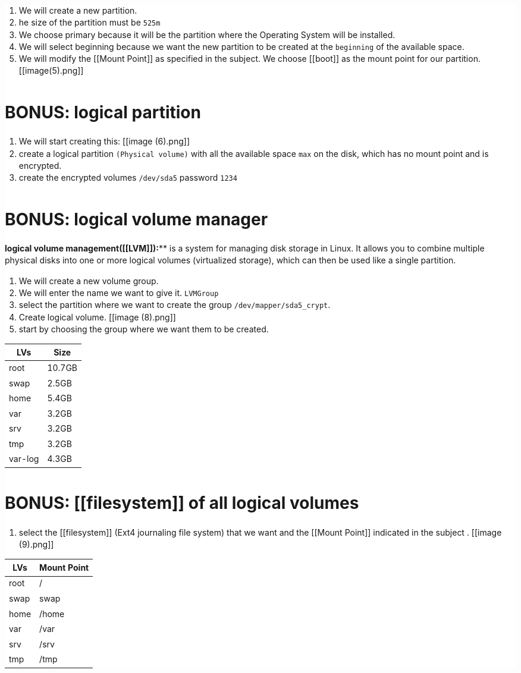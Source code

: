 1. We will create a new partition.
2. he size of the partition must be `525m`
3. We choose primary because it will be the partition where the Operating System will be installed.
4. We will select beginning because we want the new partition to be created at the `beginning` of the available space.
5. We will modify the [[Mount Point]] as specified in the subject. We choose [[boot]] as the mount point for our partition.
[[image(5).png]]
# BONUS: logical partition

1. We will start creating this:
[[image (6).png]]
2. create a logical partition `(Physical volume)` with all the available space `max` on the disk, which has no mount point and is encrypted.
3. create the encrypted volumes `/dev/sda5` password `1234`
# BONUS: logical volume manager

**logical volume management([[LVM]]):**** is a system for managing disk storage in Linux. It allows you to combine multiple physical disks into one or more logical volumes (virtualized storage), which can then be used like a single partition.
  
1. We will create a new volume group.
2. We will enter the name we want to give it. `LVMGroup`
3. select the partition where we want to create the group  `/dev/mapper/sda5_crypt`.
4. Create logical volume.
[[image (8).png]]
5. start by choosing the group where we want them to be created.

| LVs     | Size   |
| ------- | ------ |
| root    | 10.7GB |
| swap    | 2.5GB  |
| home    | 5.4GB  |
| var     | 3.2GB  |
| srv     | 3.2GB  |
| tmp     | 3.2GB  |
| var-log | 4.3GB  |

# BONUS: [[filesystem]] of all logical volumes

1. select the [[filesystem]] (Ext4 journaling file system) that we want and the [[Mount Point]] indicated in the subject .
[[image (9).png]]

| LVs     | Mount Point |
| ------- | ----------- |
| root    | /           |
| swap    | swap        |
| home    | /home       |
| var     | /var        |
| srv     | /srv        |
| tmp     | /tmp        |